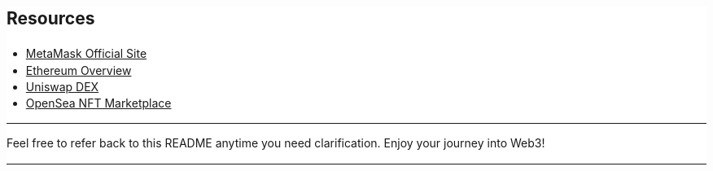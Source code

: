 ## Resources
- [MetaMask Official Site](https://metamask.io/)
- [Ethereum Overview](https://ethereum.org/en/what-is-ethereum/)
- [Uniswap DEX](https://uniswap.org/)
- [OpenSea NFT Marketplace](https://opensea.io/)

---

Feel free to refer back to this README anytime you need clarification. Enjoy your journey into Web3!

--- 
